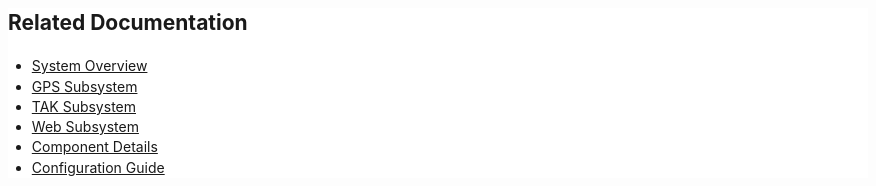 ## Related Documentation
- [System Overview](../system-overview.md)
- [GPS Subsystem](./gps-subsystem.md)
- [TAK Subsystem](./tak-subsystem.md)
- [Web Subsystem](./web-subsystem.md)
- [Component Details](../components/README.md)
- [Configuration Guide](../../CONFIGURATION.md)